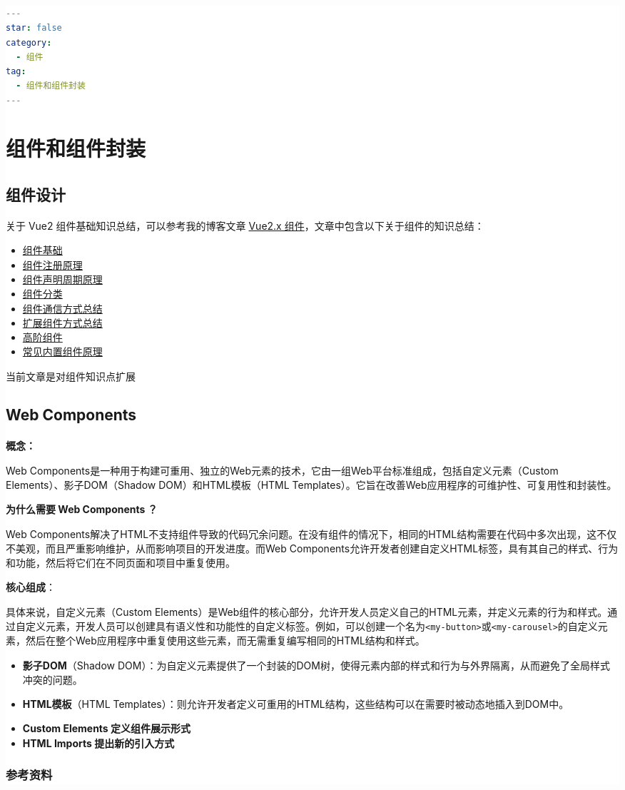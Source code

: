 ```yaml
---
star: false
category:
  - 组件
tag:
  - 组件和组件封装
---
```

# 组件和组件封装

## 组件设计

关于 Vue2 组件基础知识总结，可以参考我的博客文章 [Vue2.x 组件](https://sewar-x.github.io/vue/#%E7%BB%84%E4%BB%B6)，文章中包含以下关于组件的知识总结：

* [组件基础](https://sewar-x.github.io/vue/#%E7%BB%84%E4%BB%B6%E5%9F%BA%E7%A1%80)
* [组件注册原理](https://sewar-x.github.io/vue/#%E7%BB%84%E4%BB%B6%E5%9F%BA%E7%A1%80)
* [组件声明周期原理](https://sewar-x.github.io/vue/#%E7%BB%84%E4%BB%B6%E7%94%9F%E5%91%BD%E5%91%A8%E6%9C%9F)
* [组件分类](https://sewar-x.github.io/vue/#%E7%BB%84%E4%BB%B6%E5%88%86%E7%B1%BB)
* [组件通信方式总结](https://sewar-x.github.io/vue/#%E7%BB%84%E4%BB%B6%E9%80%9A%E4%BF%A1)
* [扩展组件方式总结](https://sewar-x.github.io/vue/#%E6%89%A9%E5%B1%95%E7%BB%84%E4%BB%B6%E6%96%B9%E5%BC%8F)
* [高阶组件](https://sewar-x.github.io/vue/#%E9%AB%98%E9%98%B6%E7%BB%84%E4%BB%B6)
* [常见内置组件原理](https://sewar-x.github.io/vue/#%E9%AB%98%E9%98%B6%E7%BB%84%E4%BB%B6)

当前文章是对组件知识点扩展

## Web Components

**概念：**

Web Components是一种用于构建可重用、独立的Web元素的技术，它由一组Web平台标准组成，包括自定义元素（Custom Elements）、影子DOM（Shadow DOM）和HTML模板（HTML Templates）。它旨在改善Web应用程序的可维护性、可复用性和封装性。

**为什么需要 Web Components ？**

Web Components解决了HTML不支持组件导致的代码冗余问题。在没有组件的情况下，相同的HTML结构需要在代码中多次出现，这不仅不美观，而且严重影响维护，从而影响项目的开发进度。而Web Components允许开发者创建自定义HTML标签，具有其自己的样式、行为和功能，然后将它们在不同页面和项目中重复使用。

**核心组成**：

具体来说，自定义元素（Custom Elements）是Web组件的核心部分，允许开发人员定义自己的HTML元素，并定义元素的行为和样式。通过自定义元素，开发人员可以创建具有语义性和功能性的自定义标签。例如，可以创建一个名为`<my-button>`或`<my-carousel>`的自定义元素，然后在整个Web应用程序中重复使用这些元素，而无需重复编写相同的HTML结构和样式。

* **影子DOM**（Shadow DOM）：为自定义元素提供了一个封装的DOM树，使得元素内部的样式和行为与外界隔离，从而避免了全局样式冲突的问题。

* **HTML模板**（HTML Templates）：则允许开发者定义可重用的HTML结构，这些结构可以在需要时被动态地插入到DOM中。

- **Custom Elements 定义组件展示形式**
- **HTML Imports 提出新的引入方式**



### 参考资料
